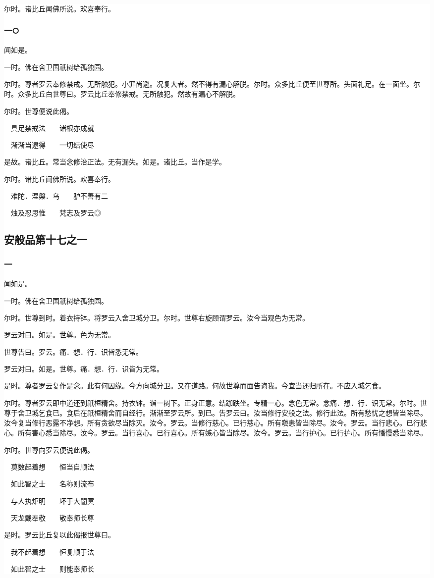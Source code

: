尔时。诸比丘闻佛所说。欢喜奉行。

### 一○

闻如是。

一时。佛在舍卫国祇树给孤独园。

尔时。尊者罗云奉修禁戒。无所触犯。小罪尚避。况复大者。然不得有漏心解脱。尔时。众多比丘便至世尊所。头面礼足。在一面坐。尔时。众多比丘白世尊曰。罗云比丘奉修禁戒。无所触犯。然故有漏心不解脱。

尔时。世尊便说此偈。

　具足禁戒法　　诸根亦成就

　渐渐当逮得　　一切结使尽

是故。诸比丘。常当念修治正法。无有漏失。如是。诸比丘。当作是学。

尔时。诸比丘闻佛所说。欢喜奉行。

　难陀．涅槃．乌　　驴不善有二

　烛及忍思惟　　梵志及罗云◎

## 安般品第十七之一

### 一

闻如是。

一时。佛在舍卫国祇树给孤独园。

尔时。世尊到时。着衣持钵。将罗云入舍卫城分卫。尔时。世尊右旋顾谓罗云。汝今当观色为无常。

罗云对曰。如是。世尊。色为无常。

世尊告曰。罗云。痛．想．行．识皆悉无常。

罗云对曰。如是。世尊。痛．想．行．识皆为无常。

是时。尊者罗云复作是念。此有何因缘。今方向城分卫。又在道路。何故世尊而面告诲我。今宜当还归所在。不应入城乞食。

尔时。尊者罗云即中道还到祇桓精舍。持衣钵。诣一树下。正身正意。结跏趺坐。专精一心。念色无常。念痛．想．行．识无常。尔时。世尊于舍卫城乞食已。食后在祇桓精舍而自经行。渐渐至罗云所。到已。告罗云曰。汝当修行安般之法。修行此法。所有愁忧之想皆当除尽。汝今复当修行恶露不净想。所有贪欲尽当除灭。汝今。罗云。当修行慈心。已行慈心。所有瞋恚皆当除尽。汝今。罗云。当行悲心。已行悲心。所有害心悉当除尽。汝今。罗云。当行喜心。已行喜心。所有嫉心皆当除尽。汝今。罗云。当行护心。已行护心。所有憍慢悉当除尽。

尔时。世尊向罗云便说此偈。

　莫数起着想　　恒当自顺法

　如此智之士　　名称则流布

　与人执炬明　　坏于大闇冥

　天龙戴奉敬　　敬奉师长尊

是时。罗云比丘复以此偈报世尊曰。

　我不起着想　　恒复顺于法

　如此智之士　　则能奉师长
